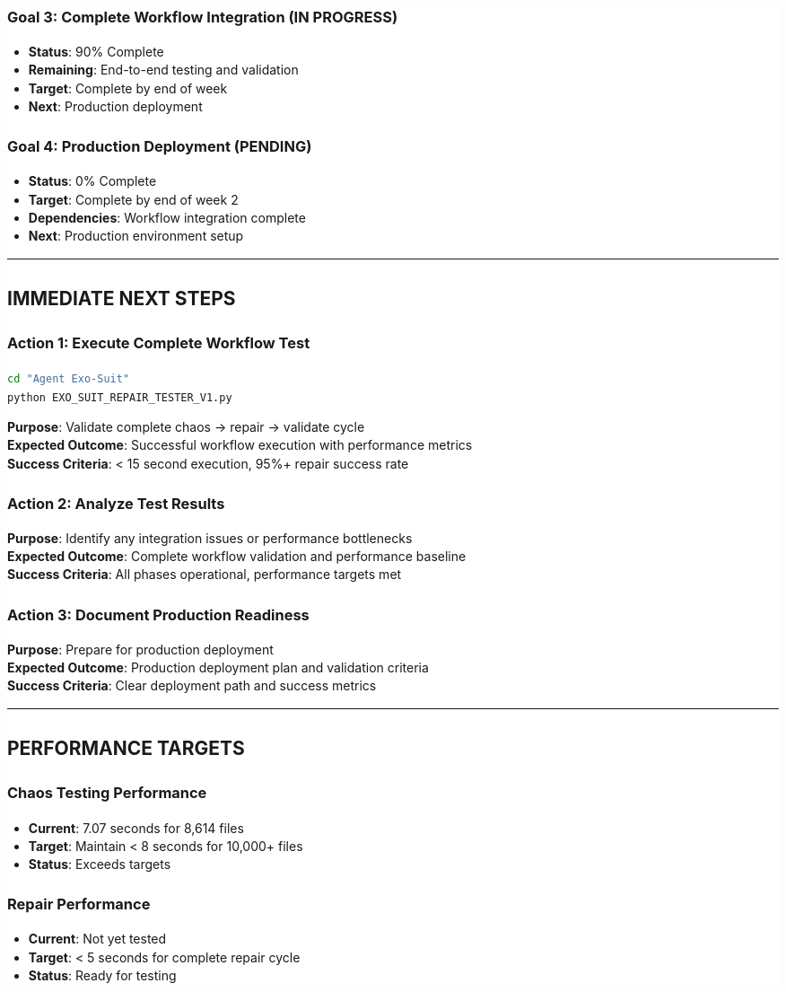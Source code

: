 ### **Goal 3: Complete Workflow Integration (IN PROGRESS)**
- **Status**: 90% Complete
- **Remaining**: End-to-end testing and validation
- **Target**: Complete by end of week
- **Next**: Production deployment

### **Goal 4: Production Deployment (PENDING)**
- **Status**: 0% Complete
- **Target**: Complete by end of week 2
- **Dependencies**: Workflow integration complete
- **Next**: Production environment setup

---

## IMMEDIATE NEXT STEPS

### **Action 1: Execute Complete Workflow Test**
```bash
cd "Agent Exo-Suit"
python EXO_SUIT_REPAIR_TESTER_V1.py
```

**Purpose**: Validate complete chaos → repair → validate cycle  
**Expected Outcome**: Successful workflow execution with performance metrics  
**Success Criteria**: < 15 second execution, 95%+ repair success rate  

### **Action 2: Analyze Test Results**
**Purpose**: Identify any integration issues or performance bottlenecks  
**Expected Outcome**: Complete workflow validation and performance baseline  
**Success Criteria**: All phases operational, performance targets met  

### **Action 3: Document Production Readiness**
**Purpose**: Prepare for production deployment  
**Expected Outcome**: Production deployment plan and validation criteria  
**Success Criteria**: Clear deployment path and success metrics  

---

## PERFORMANCE TARGETS

### **Chaos Testing Performance**
- **Current**: 7.07 seconds for 8,614 files
- **Target**: Maintain < 8 seconds for 10,000+ files
- **Status**: Exceeds targets

### **Repair Performance**
- **Current**: Not yet tested
- **Target**: < 5 seconds for complete repair cycle
- **Status**: Ready for testing
